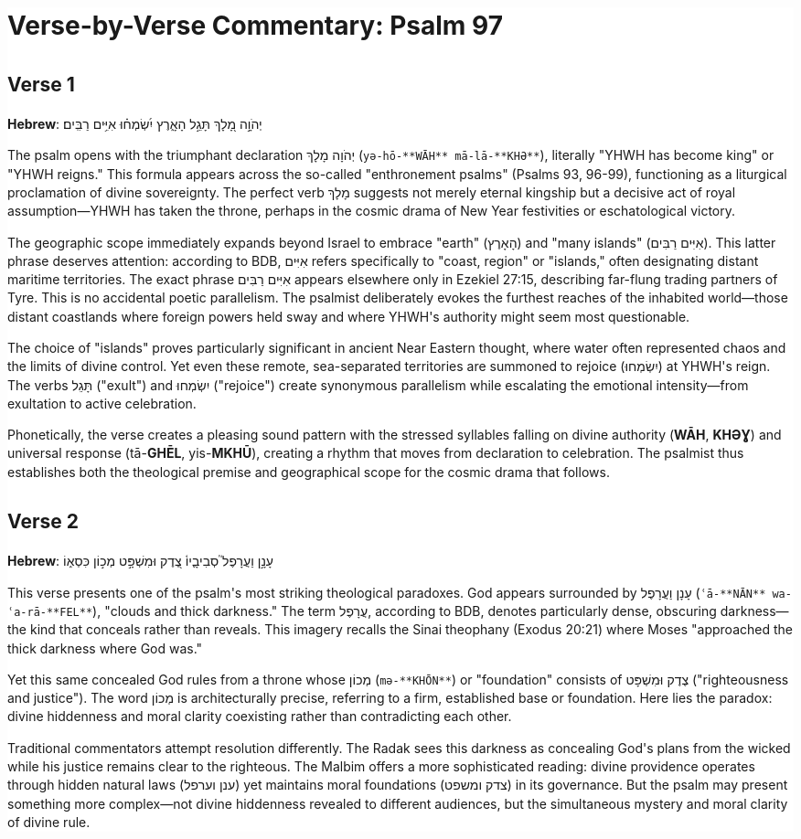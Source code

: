 # Verse-by-Verse Commentary: Psalm 97

## Verse 1
**Hebrew**: יְהֹוָ֣ה מָ֭לָךְ תָּגֵ֣ל הָאָ֑רֶץ יִ֝שְׂמְח֗וּ אִיִּ֥ים רַבִּֽים׃

The psalm opens with the triumphant declaration יְהֹוָה מָלָךְ (`yə-hō-**WĀH** mā-lā-**KHƏ**`), literally "YHWH has become king" or "YHWH reigns." This formula appears across the so-called "enthronement psalms" (Psalms 93, 96-99), functioning as a liturgical proclamation of divine sovereignty. The perfect verb מָלָךְ suggests not merely eternal kingship but a decisive act of royal assumption—YHWH has taken the throne, perhaps in the cosmic drama of New Year festivities or eschatological victory.

The geographic scope immediately expands beyond Israel to embrace "earth" (הָאָרֶץ) and "many islands" (אִיִּים רַבִּים). This latter phrase deserves attention: according to BDB, אִיִּים refers specifically to "coast, region" or "islands," often designating distant maritime territories. The exact phrase אִיִּים רַבִּים appears elsewhere only in Ezekiel 27:15, describing far-flung trading partners of Tyre. This is no accidental poetic parallelism. The psalmist deliberately evokes the furthest reaches of the inhabited world—those distant coastlands where foreign powers held sway and where YHWH's authority might seem most questionable.

The choice of "islands" proves particularly significant in ancient Near Eastern thought, where water often represented chaos and the limits of divine control. Yet even these remote, sea-separated territories are summoned to rejoice (יִשְׂמְחוּ) at YHWH's reign. The verbs תָּגֵל ("exult") and יִשְׂמְחוּ ("rejoice") create synonymous parallelism while escalating the emotional intensity—from exultation to active celebration.

Phonetically, the verse creates a pleasing sound pattern with the stressed syllables falling on divine authority (**WĀH**, **KHƏƔ**) and universal response (tā-**GHĒL**, yis-**MKHŪ**), creating a rhythm that moves from declaration to celebration. The psalmist thus establishes both the theological premise and geographical scope for the cosmic drama that follows.

## Verse 2
**Hebrew**: עָנָ֣ן וַעֲרָפֶל֮ סְבִיבָ֪יו֫ צֶ֭דֶק וּמִשְׁפָּ֣ט מְכ֣וֹן כִּסְא֑וֹ

This verse presents one of the psalm's most striking theological paradoxes. God appears surrounded by עָנָן וַעֲרָפֶל (`ʿā-**NĀN** wa-ʿa-rā-**FEL**`), "clouds and thick darkness." The term עֲרָפֶל, according to BDB, denotes particularly dense, obscuring darkness—the kind that conceals rather than reveals. This imagery recalls the Sinai theophany (Exodus 20:21) where Moses "approached the thick darkness where God was."

Yet this same concealed God rules from a throne whose מְכוֹן (`mə-**KHŌN**`) or "foundation" consists of צֶדֶק וּמִשְׁפָּט ("righteousness and justice"). The word מְכוֹן is architecturally precise, referring to a firm, established base or foundation. Here lies the paradox: divine hiddenness and moral clarity coexisting rather than contradicting each other.

Traditional commentators attempt resolution differently. The Radak sees this darkness as concealing God's plans from the wicked while his justice remains clear to the righteous. The Malbim offers a more sophisticated reading: divine providence operates through hidden natural laws (ענן וערפל) yet maintains moral foundations (צדק ומשפט) in its governance. But the psalm may present something more complex—not divine hiddenness revealed to different audiences, but the simultaneous mystery and moral clarity of divine rule.
